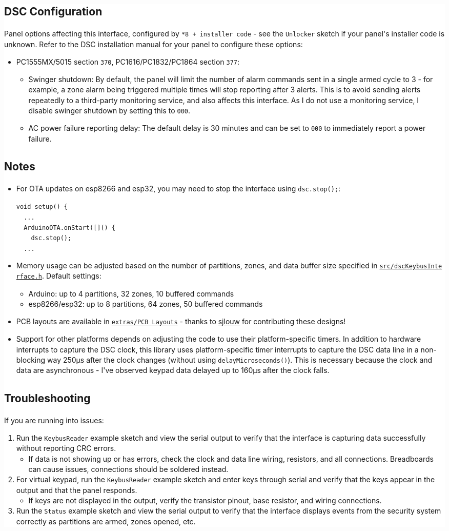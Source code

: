 ## DSC Configuration
Panel options affecting this interface, configured by `*8 + installer code` - see the `Unlocker` sketch if your panel's installer code is unknown.  Refer to the DSC installation manual for your panel to configure these options:
* PC1555MX/5015 section `370`, PC1616/PC1832/PC1864 section `377`:
  - Swinger shutdown: By default, the panel will limit the number of alarm commands sent in a single armed cycle to 3 - for example, a zone alarm being triggered multiple times will stop reporting after 3 alerts.  This is to avoid sending alerts repeatedly to a third-party monitoring service, and also affects this interface.  As I do not use a monitoring service, I disable swinger shutdown by setting this to `000`.

  - AC power failure reporting delay: The default delay is 30 minutes and can be set to `000` to immediately report a power failure.  

## Notes
* For OTA updates on esp8266 and esp32, you may need to stop the interface using `dsc.stop();`:
  ```
  void setup() {
    ...
    ArduinoOTA.onStart([]() {
      dsc.stop();
    ...
  ```
* Memory usage can be adjusted based on the number of partitions, zones, and data buffer size specified in [`src/dscKeybusInterface.h`](https://github.com/taligentx/dscKeybusInterface/blob/master/src/dscKeybusInterface.h).  Default settings:
  * Arduino: up to 4 partitions, 32 zones, 10 buffered commands
  * esp8266/esp32: up to 8 partitions, 64 zones, 50 buffered commands

* PCB layouts are available in [`extras/PCB Layouts`](https://github.com/taligentx/dscKeybusInterface/tree/master/extras/PCB%20Layouts) - thanks to [sjlouw](https://github.com/sj-louw) for contributing these designs!

* Support for other platforms depends on adjusting the code to use their platform-specific timers.  In addition to hardware interrupts to capture the DSC clock, this library uses platform-specific timer interrupts to capture the DSC data line in a non-blocking way 250μs after the clock changes (without using `delayMicroseconds()`).  This is necessary because the clock and data are asynchronous - I've observed keypad data delayed up to 160μs after the clock falls.

## Troubleshooting
If you are running into issues:
1. Run the `KeybusReader` example sketch and view the serial output to verify that the interface is capturing data successfully without reporting CRC errors.  
    * If data is not showing up or has errors, check the clock and data line wiring, resistors, and all connections.  Breadboards can cause issues, connections should be soldered instead.
2. For virtual keypad, run the `KeybusReader` example sketch and enter keys through serial and verify that the keys appear in the output and that the panel responds.  
    * If keys are not displayed in the output, verify the transistor pinout, base resistor, and wiring connections.
3. Run the `Status` example sketch and view the serial output to verify that the interface displays events from the security system correctly as partitions are armed, zones opened, etc.
